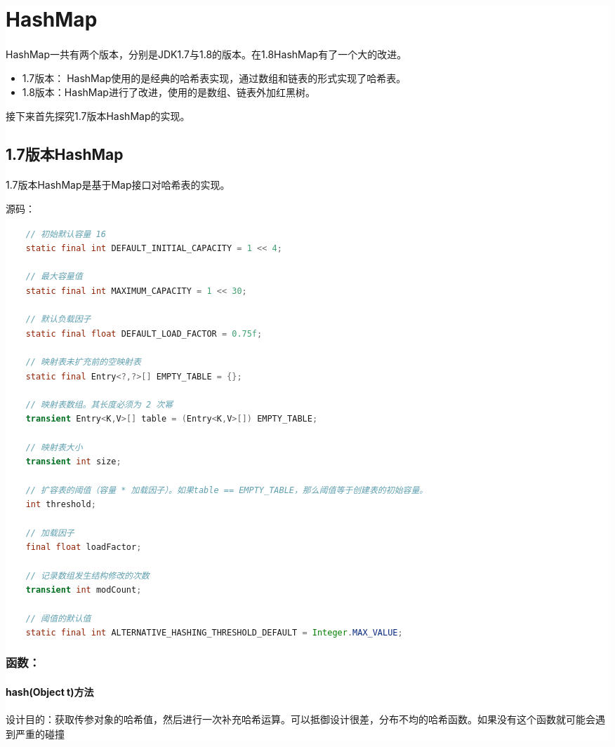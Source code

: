# HashMap

HashMap一共有两个版本，分别是JDK1.7与1.8的版本。在1.8HashMap有了一个大的改进。

* 1.7版本： HashMap使用的是经典的哈希表实现，通过数组和链表的形式实现了哈希表。
* 1.8版本：HashMap进行了改进，使用的是数组、链表外加红黑树。

接下来首先探究1.7版本HashMap的实现。

## 1.7版本HashMap

1.7版本HashMap是基于Map接口对哈希表的实现。

源码：

```java
    // 初始默认容量 16
    static final int DEFAULT_INITIAL_CAPACITY = 1 << 4;

    // 最大容量值
    static final int MAXIMUM_CAPACITY = 1 << 30;

    // 默认负载因子
    static final float DEFAULT_LOAD_FACTOR = 0.75f;

    // 映射表未扩充前的空映射表
    static final Entry<?,?>[] EMPTY_TABLE = {};

    // 映射表数组。其长度必须为 2 次幂
    transient Entry<K,V>[] table = (Entry<K,V>[]) EMPTY_TABLE;

    // 映射表大小
    transient int size;

    // 扩容表的阈值（容量 * 加载因子）。如果table == EMPTY_TABLE，那么阈值等于创建表的初始容量。
    int threshold;

    // 加载因子
    final float loadFactor;

    // 记录数组发生结构修改的次数
    transient int modCount;

    // 阈值的默认值
    static final int ALTERNATIVE_HASHING_THRESHOLD_DEFAULT = Integer.MAX_VALUE;
```

### 函数：

#### hash(Object t)方法

设计目的：获取传参对象的哈希值，然后进行一次补充哈希运算。可以抵御设计很差，分布不均的哈希函数。如果没有这个函数就可能会遇到严重的碰撞

